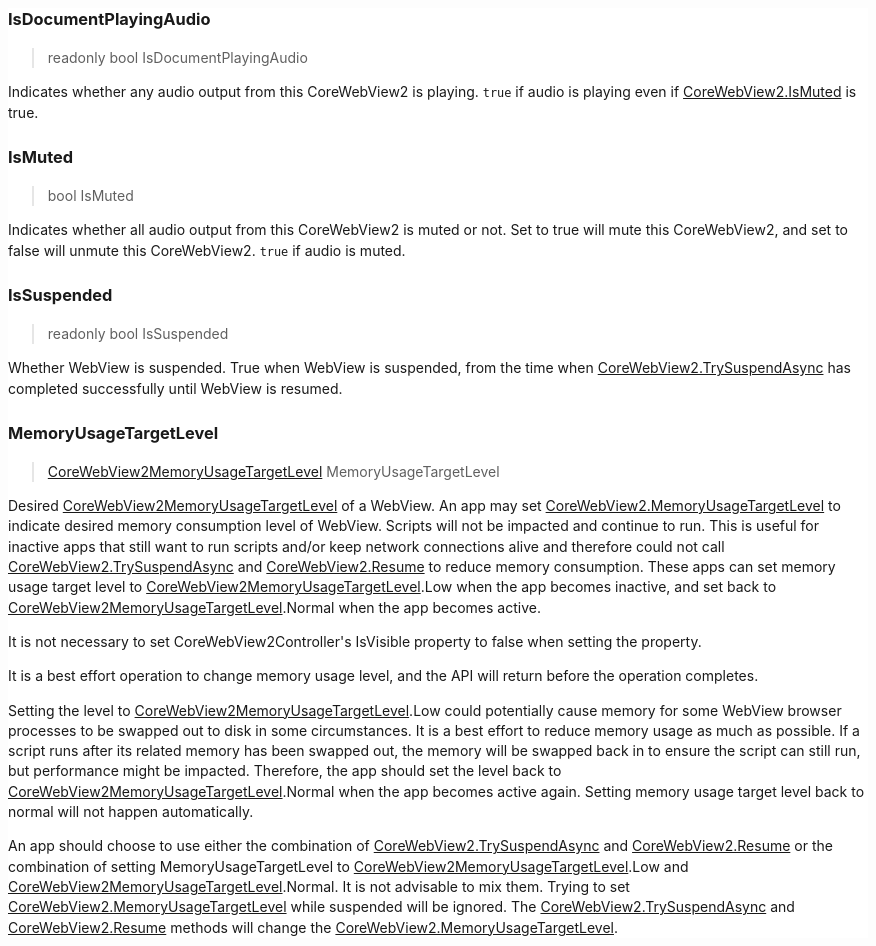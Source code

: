 ### IsDocumentPlayingAudio

> readonly  bool IsDocumentPlayingAudio

Indicates whether any audio output from this CoreWebView2 is playing. `true` if audio is playing even if [CoreWebView2.IsMuted](corewebview2.md#ismuted) is true.

### IsMuted

>  bool IsMuted

Indicates whether all audio output from this CoreWebView2 is muted or not. Set to true will mute this CoreWebView2, and set to false will unmute this CoreWebView2. `true` if audio is muted.

### IsSuspended

> readonly  bool IsSuspended

Whether WebView is suspended.
True when WebView is suspended, from the time when [CoreWebView2.TrySuspendAsync](corewebview2.md#trysuspendasync) has completed successfully until WebView is resumed.

### MemoryUsageTargetLevel

>  [CoreWebView2MemoryUsageTargetLevel](corewebview2memoryusagetargetlevel.md) MemoryUsageTargetLevel

Desired [CoreWebView2MemoryUsageTargetLevel](corewebview2memoryusagetargetlevel.md) of a WebView.
An app may set [CoreWebView2.MemoryUsageTargetLevel](corewebview2.md#memoryusagetargetlevel) to indicate desired memory consumption level of WebView.
Scripts will not be impacted and continue to run.
This is useful for inactive apps that still want to run scripts and/or keep network connections alive and therefore could not call [CoreWebView2.TrySuspendAsync](corewebview2.md#trysuspendasync) and [CoreWebView2.Resume](corewebview2.md#resume) to reduce memory consumption.
These apps can set memory usage target level to [CoreWebView2MemoryUsageTargetLevel](corewebview2memoryusagetargetlevel.md).Low when the app becomes inactive, and set back to [CoreWebView2MemoryUsageTargetLevel](corewebview2memoryusagetargetlevel.md).Normal when the app becomes active.

It is not necessary to set CoreWebView2Controller's IsVisible property to false when setting the property.

It is a best effort operation to change memory usage level, and the API will return before the operation completes.

Setting the level to [CoreWebView2MemoryUsageTargetLevel](corewebview2memoryusagetargetlevel.md).Low could potentially cause memory for some WebView browser processes to be swapped out to disk in some circumstances. It is a best effort to reduce memory usage as much as possible.
If a script runs after its related memory has been swapped out, the memory will be swapped back in to ensure the script can still run, but performance might be impacted.
Therefore, the app should set the level back to [CoreWebView2MemoryUsageTargetLevel](corewebview2memoryusagetargetlevel.md).Normal when the app becomes active again. Setting memory usage target level back to normal will not happen automatically.

An app should choose to use either the combination of [CoreWebView2.TrySuspendAsync](corewebview2.md#trysuspendasync) and [CoreWebView2.Resume](corewebview2.md#resume) or the combination of setting MemoryUsageTargetLevel to [CoreWebView2MemoryUsageTargetLevel](corewebview2memoryusagetargetlevel.md).Low and [CoreWebView2MemoryUsageTargetLevel](corewebview2memoryusagetargetlevel.md).Normal. It is not advisable to mix them.
Trying to set [CoreWebView2.MemoryUsageTargetLevel](corewebview2.md#memoryusagetargetlevel) while suspended will be ignored.
The [CoreWebView2.TrySuspendAsync](corewebview2.md#trysuspendasync) and [CoreWebView2.Resume](corewebview2.md#resume) methods will change the [CoreWebView2.MemoryUsageTargetLevel](corewebview2.md#memoryusagetargetlevel).